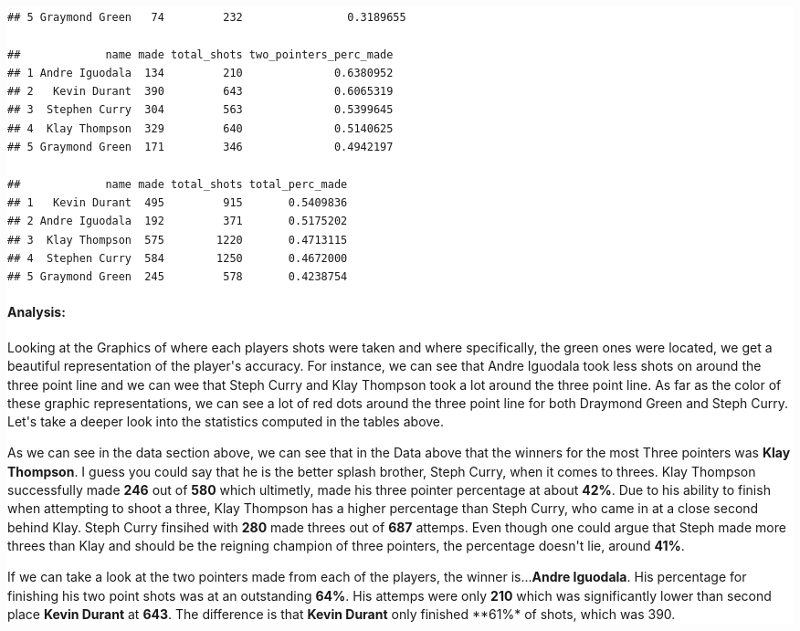     ## 5 Graymond Green   74         232                0.3189655

    ##             name made total_shots two_pointers_perc_made
    ## 1 Andre Iguodala  134         210              0.6380952
    ## 2   Kevin Durant  390         643              0.6065319
    ## 3  Stephen Curry  304         563              0.5399645
    ## 4  Klay Thompson  329         640              0.5140625
    ## 5 Graymond Green  171         346              0.4942197

    ##             name made total_shots total_perc_made
    ## 1   Kevin Durant  495         915       0.5409836
    ## 2 Andre Iguodala  192         371       0.5175202
    ## 3  Klay Thompson  575        1220       0.4713115
    ## 4  Stephen Curry  584        1250       0.4672000
    ## 5 Graymond Green  245         578       0.4238754

#### Analysis:

Looking at the Graphics of where each players shots were taken and where specifically, the green ones were located, we get a beautiful representation of the player's accuracy. For instance, we can see that Andre Iguodala took less shots on around the three point line and we can wee that Steph Curry and Klay Thompson took a lot around the three point line. As far as the color of these graphic representations, we can see a lot of red dots around the three point line for both Draymond Green and Steph Curry. Let's take a deeper look into the statistics computed in the tables above.

As we can see in the data section above, we can see that in the Data above that the winners for the most Three pointers was **Klay Thompson**. I guess you could say that he is the better splash brother, Steph Curry, when it comes to threes. Klay Thompson successfully made **246** out of **580** which ultimetly, made his three pointer percentage at about **42%**. Due to his ability to finish when attempting to shoot a three, Klay Thompson has a higher percentage than Steph Curry, who came in at a close second behind Klay. Steph Curry finsihed with **280** made threes out of **687** attemps. Even though one could argue that Steph made more threes than Klay and should be the reigning champion of three pointers, the percentage doesn't lie, around **41%**.

If we can take a look at the two pointers made from each of the players, the winner is...**Andre Iguodala**. His percentage for finishing his two point shots was at an outstanding **64%**. His attemps were only **210** which was significantly lower than second place **Kevin Durant** at **643**. The difference is that **Kevin Durant** only finished \*\*61%\* of shots, which was 390.
